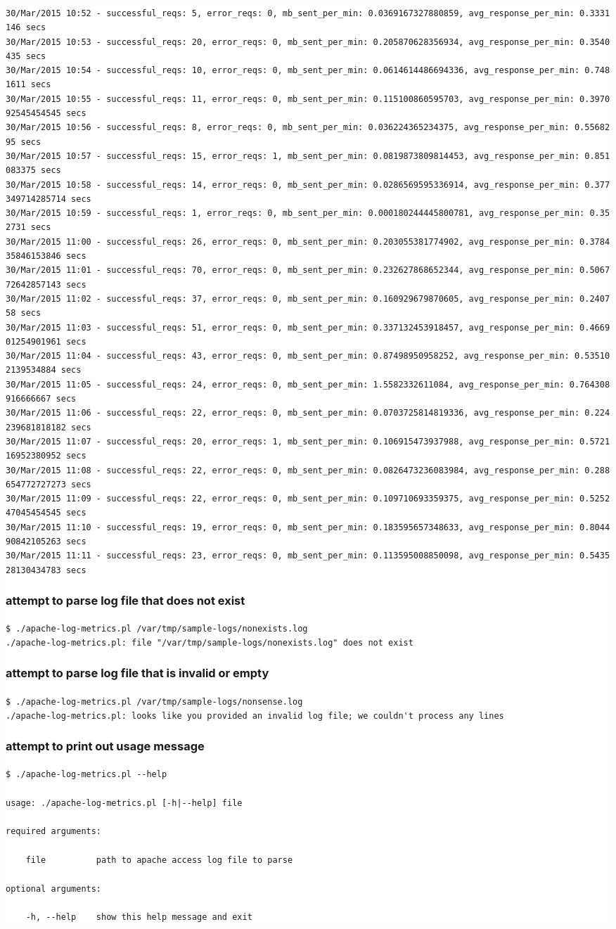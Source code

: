     30/Mar/2015 10:52 - successful_reqs: 5, error_reqs: 0, mb_sent_per_min: 0.0369167327880859, avg_response_per_min: 0.3331146 secs
    30/Mar/2015 10:53 - successful_reqs: 20, error_reqs: 0, mb_sent_per_min: 0.205870628356934, avg_response_per_min: 0.3540435 secs
    30/Mar/2015 10:54 - successful_reqs: 10, error_reqs: 0, mb_sent_per_min: 0.0614614486694336, avg_response_per_min: 0.7481611 secs
    30/Mar/2015 10:55 - successful_reqs: 11, error_reqs: 0, mb_sent_per_min: 0.115100860595703, avg_response_per_min: 0.397092545454545 secs
    30/Mar/2015 10:56 - successful_reqs: 8, error_reqs: 0, mb_sent_per_min: 0.036224365234375, avg_response_per_min: 0.5568295 secs
    30/Mar/2015 10:57 - successful_reqs: 15, error_reqs: 1, mb_sent_per_min: 0.0819873809814453, avg_response_per_min: 0.851083375 secs
    30/Mar/2015 10:58 - successful_reqs: 14, error_reqs: 0, mb_sent_per_min: 0.0286569595336914, avg_response_per_min: 0.377349714285714 secs
    30/Mar/2015 10:59 - successful_reqs: 1, error_reqs: 0, mb_sent_per_min: 0.000180244445800781, avg_response_per_min: 0.352731 secs
    30/Mar/2015 11:00 - successful_reqs: 26, error_reqs: 0, mb_sent_per_min: 0.203055381774902, avg_response_per_min: 0.378435846153846 secs
    30/Mar/2015 11:01 - successful_reqs: 70, error_reqs: 0, mb_sent_per_min: 0.232627868652344, avg_response_per_min: 0.506772642857143 secs
    30/Mar/2015 11:02 - successful_reqs: 37, error_reqs: 0, mb_sent_per_min: 0.160929679870605, avg_response_per_min: 0.240758 secs
    30/Mar/2015 11:03 - successful_reqs: 51, error_reqs: 0, mb_sent_per_min: 0.337132453918457, avg_response_per_min: 0.466901254901961 secs
    30/Mar/2015 11:04 - successful_reqs: 43, error_reqs: 0, mb_sent_per_min: 0.87498950958252, avg_response_per_min: 0.535102139534884 secs
    30/Mar/2015 11:05 - successful_reqs: 24, error_reqs: 0, mb_sent_per_min: 1.5582332611084, avg_response_per_min: 0.764308916666667 secs
    30/Mar/2015 11:06 - successful_reqs: 22, error_reqs: 0, mb_sent_per_min: 0.0703725814819336, avg_response_per_min: 0.224239681818182 secs
    30/Mar/2015 11:07 - successful_reqs: 20, error_reqs: 1, mb_sent_per_min: 0.106915473937988, avg_response_per_min: 0.572116952380952 secs
    30/Mar/2015 11:08 - successful_reqs: 22, error_reqs: 0, mb_sent_per_min: 0.0826473236083984, avg_response_per_min: 0.288654772727273 secs
    30/Mar/2015 11:09 - successful_reqs: 22, error_reqs: 0, mb_sent_per_min: 0.109710693359375, avg_response_per_min: 0.525247045454545 secs
    30/Mar/2015 11:10 - successful_reqs: 19, error_reqs: 0, mb_sent_per_min: 0.183595657348633, avg_response_per_min: 0.804490842105263 secs
    30/Mar/2015 11:11 - successful_reqs: 23, error_reqs: 0, mb_sent_per_min: 0.113595008850098, avg_response_per_min: 0.543528130434783 secs

### attempt to parse log file that does not exist

    $ ./apache-log-metrics.pl /var/tmp/sample-logs/nonexists.log
    ./apache-log-metrics.pl: file "/var/tmp/sample-logs/nonexists.log" does not exist

### attempt to parse log file that is invalid or empty

    $ ./apache-log-metrics.pl /var/tmp/sample-logs/nonsense.log
    ./apache-log-metrics.pl: looks like you provided an invalid log file; we couldn't process any lines

### attempt to print out usage message

    $ ./apache-log-metrics.pl --help

    usage: ./apache-log-metrics.pl [-h|--help] file

    required arguments:

        file          path to apache access log file to parse
 
    optional arguments:

        -h, --help    show this help message and exit
    


